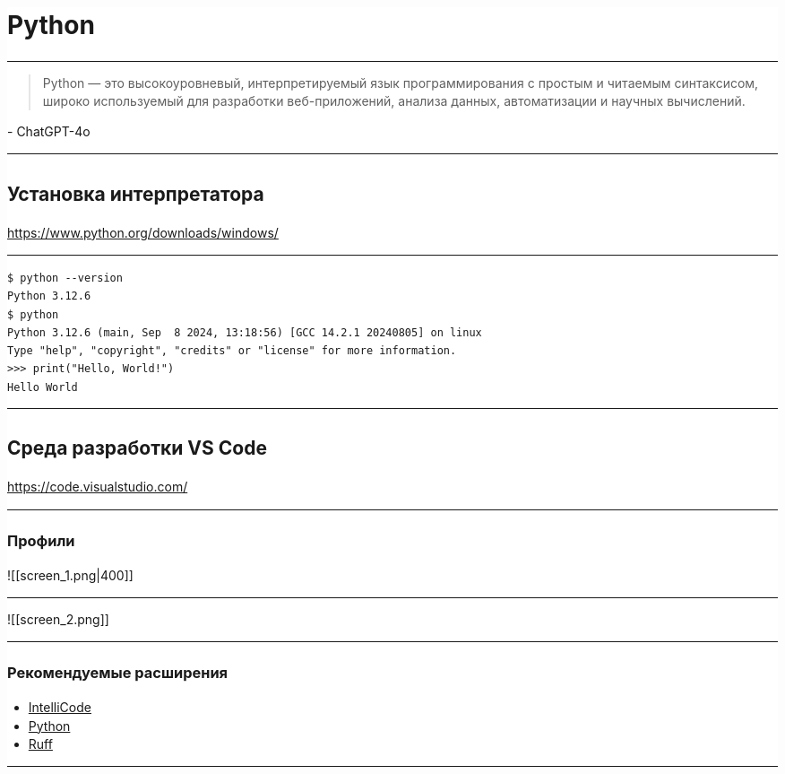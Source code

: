 # Python <i class="fab fa-python fa-lg"></i>

---

> Python — это высокоуровневый, интерпретируемый язык программирования
> с простым и читаемым синтаксисом, широко используемый для разработки
> веб-приложений, анализа данных, автоматизации и научных вычислений.

\- ChatGPT-4o

---

## Установка интерпретатора
https://www.python.org/downloads/windows/

---

```shell
$ python --version
Python 3.12.6
$ python
Python 3.12.6 (main, Sep  8 2024, 13:18:56) [GCC 14.2.1 20240805] on linux
Type "help", "copyright", "credits" or "license" for more information.
>>> print("Hello, World!")
Hello World
```

---

## Среда разработки VS Code
https://code.visualstudio.com/

---

### Профили
![[screen_1.png|400]]

---

![[screen_2.png]]

---

### Рекомендуемые расширения
- [IntelliCode](https://marketplace.visualstudio.com/items?itemName=VisualStudioExptTeam.vscodeintellicode)
- [Python](https://marketplace.visualstudio.com/items?itemName=ms-python.python)
- [Ruff](https://marketplace.visualstudio.com/items?itemName=charliermarsh.ruff)

---
